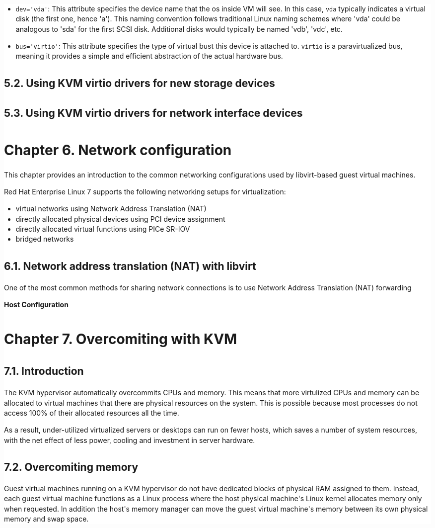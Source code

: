 - `dev='vda'`: This attribute specifies the device name that the os inside VM will see. In this case, `vda` typically indicates a virtual disk (the first one, hence 'a'). This naming convention follows traditional Linux naming schemes where 'vda' could be analogous to 'sda' for the first SCSI disk. Additional disks would typically be named 'vdb', 'vdc', etc.

- `bus='virtio'`: This attribute specifies the type of virtual bust this device is attached to. `virtio` is a paravirtualized bus, meaning it provides a simple and efficient abstraction of the actual hardware bus.

## 5.2. Using KVM virtio drivers for new storage devices

## 5.3. Using KVM virtio drivers for network interface devices

# Chapter 6. Network configuration

This chapter provides an introduction to the common networking configurations used by libvirt-based guest virtual machines.

Red Hat Enterprise Linux 7 supports the following networking setups for virtualization:

- virtual networks using Network Address Translation (NAT)
- directly allocated physical devices using PCI device assignment
- directly allocated virtual functions using PICe SR-IOV
- bridged networks

## 6.1. Network address translation (NAT) with libvirt

One of the most common methods for sharing network connections is to use Network Address Translation (NAT) forwarding

**Host Configuration**

# Chapter 7. Overcomiting with KVM

## 7.1. Introduction

The KVM hypervisor automatically overcommits CPUs and memory. This means that more virtulized CPUs and memory can be allocated to virtual machines that there are physical resources on the system. This is possible because most processes do not access 100% of their allocated resources all the time.

As a result, under-utilized virtualized servers or desktops can run on fewer hosts, which saves a number of system resources, with the net effect of less power, cooling and investment in server hardware.

## 7.2. Overcomiting memory

Guest virtual machines running on a KVM hypervisor do not have dedicated blocks of physical RAM assigned to them. Instead, each guest virtual machine functions as a Linux process where the host physical machine's Linux kernel allocates memory only when requested. In addition the host's memory manager can move the guest virtual machine's memory between its own physical memory and swap space.
